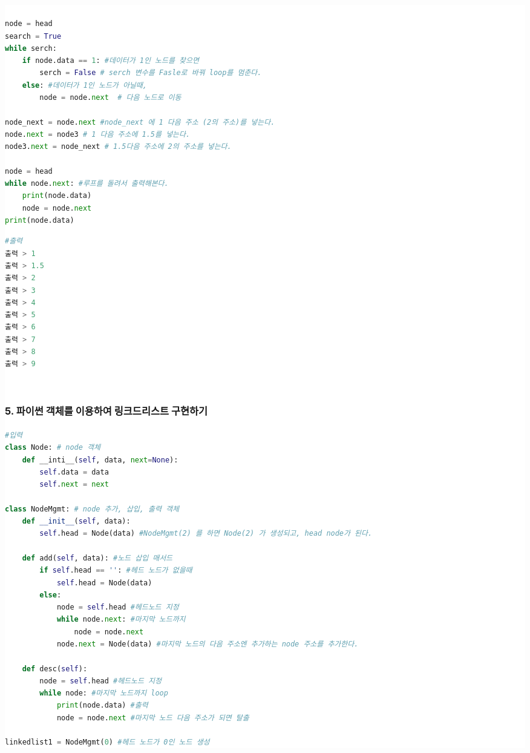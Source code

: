```python

node = head 
search = True
while serch: 
    if node.data == 1: #데이터가 1인 노드를 찾으면
        serch = False # serch 변수를 Fasle로 바꿔 loop를 멈춘다.
    else: #데이터가 1인 노드가 아닐때,
        node = node.next  # 다음 노드로 이동

node_next = node.next #node_next 에 1 다음 주소 (2의 주소)를 넣는다.
node.next = node3 # 1 다음 주소에 1.5를 넣는다.
node3.next = node_next # 1.5다음 주소에 2의 주소를 넣는다.

node = head
while node.next: #루프를 돌려서 출력해본다.
    print(node.data)
    node = node.next
print(node.data)
```
```python
#출력
출력 > 1
출력 > 1.5
출력 > 2
출력 > 3
출력 > 4
출력 > 5
출력 > 6
출력 > 7
출력 > 8
출력 > 9
```

<br>

### 5. 파이썬 객체를 이용하여 링크드리스트 구현하기

```python
#입력
class Node: # node 객체
    def __inti__(self, data, next=None):
        self.data = data
        self.next = next

class NodeMgmt: # node 추가, 삽입, 출력 객체
    def __init__(self, data):
        self.head = Node(data) #NodeMgmt(2) 를 하면 Node(2) 가 생성되고, head node가 된다.
    
    def add(self, data): #노드 삽입 매서드
        if self.head == '': #헤드 노드가 없을때
            self.head = Node(data)
        else:
            node = self.head #헤드노드 지정
            while node.next: #마지막 노드까지
                node = node.next 
            node.next = Node(data) #마지막 노드의 다음 주소엔 추가하는 node 주소를 추가한다.
    
    def desc(self):
        node = self.head #헤드노드 지정
        while node: #마지막 노드까지 loop
            print(node.data) #출력
            node = node.next #마지막 노드 다음 주소가 되면 탈출

linkedlist1 = NodeMgmt(0) #헤드 노드가 0인 노드 생성
```